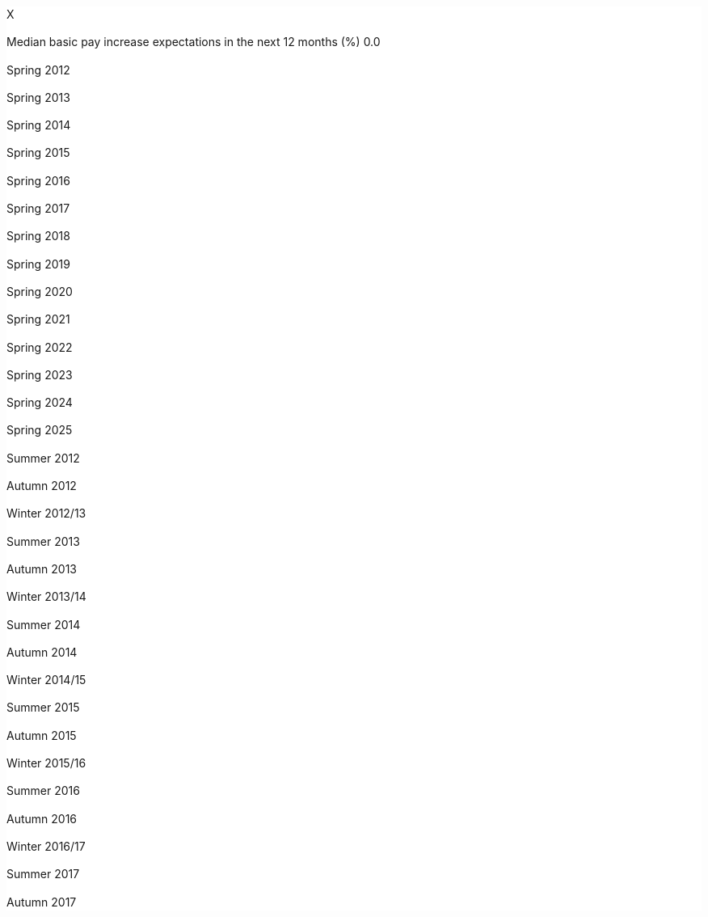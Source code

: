 X

Median basic pay increase expectations in the next 12 months \(%\) 0.0

Spring 2012

Spring 2013

Spring 2014

Spring 2015

Spring 2016

Spring 2017

Spring 2018

Spring 2019

Spring 2020

Spring 2021

Spring 2022

Spring 2023

Spring 2024

Spring 2025

Summer 2012

Autumn 2012

Winter 2012/13

Summer 2013

Autumn 2013

Winter 2013/14

Summer 2014

Autumn 2014

Winter 2014/15

Summer 2015

Autumn 2015

Winter 2015/16

Summer 2016

Autumn 2016

Winter 2016/17

Summer 2017

Autumn 2017
